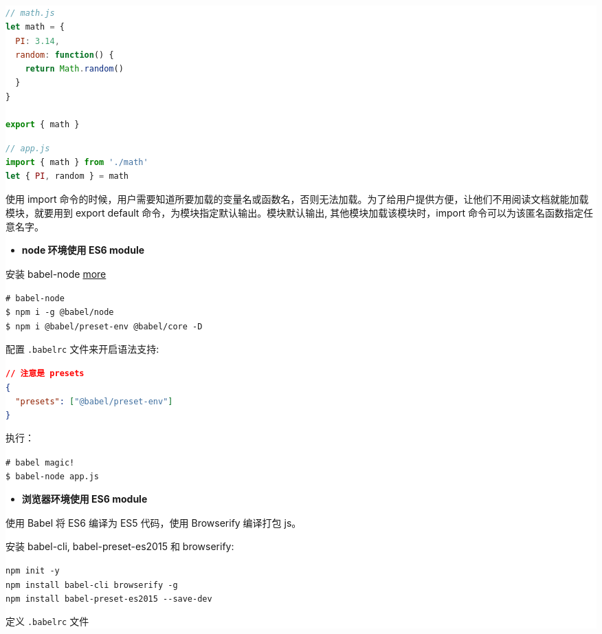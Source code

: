 ```js
// math.js
let math = {
  PI: 3.14,
  random: function() {
    return Math.random()
  }
}

export { math }
```

```js
// app.js
import { math } from './math'
let { PI, random } = math
```

使用 import 命令的时候，用户需要知道所要加载的变量名或函数名，否则无法加载。为了给用户提供方便，让他们不用阅读文档就能加载模块，就要用到 export default 命令，为模块指定默认输出。模块默认输出, 其他模块加载该模块时，import 命令可以为该匿名函数指定任意名字。

- **node 环境使用 ES6 module**

安装 babel-node [more](https://juejin.im/post/5c4f0590e51d45299a08d2bc)

```shell
# babel-node
$ npm i -g @babel/node
$ npm i @babel/preset-env @babel/core -D
```

配置 `.babelrc` 文件来开启语法支持:

```json
// 注意是 presets
{
  "presets": ["@babel/preset-env"]
}
```

执行：

```shell
# babel magic!
$ babel-node app.js
```

- **浏览器环境使用 ES6 module**

使用 Babel 将 ES6 编译为 ES5 代码，使用 Browserify 编译打包 js。

安装 babel-cli, babel-preset-es2015 和 browserify:

```shell
npm init -y
npm install babel-cli browserify -g
npm install babel-preset-es2015 --save-dev
```

定义 `.babelrc` 文件
